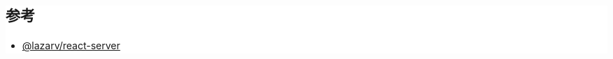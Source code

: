 ## 参考

- [@lazarv/react-server](https://react-server.dev/)

[^1]: [You Don't Need Next.js](https://www.docswell.com/s/ashphy/KM1NQ6-you-dont-need-nextjs#p1)

[^2]: [[Next.js App Router での MPA フロントエンド刷新 - Speaker Deck](https://speakerdeck.com/mugi_uno/next-dot-js-app-router-deno-mpa-hurontoendoshua-xin)]
